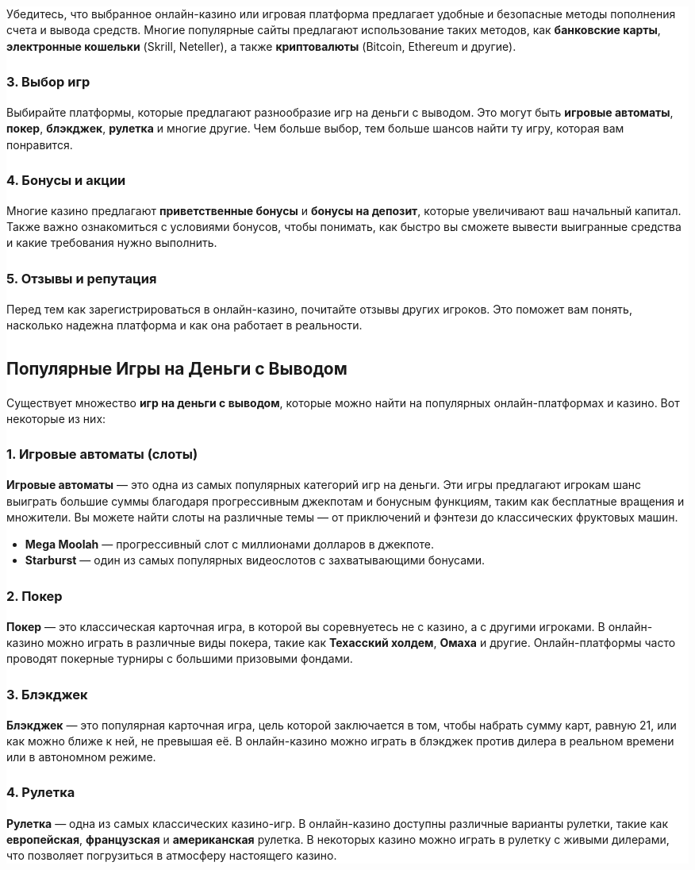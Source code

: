 Убедитесь, что выбранное онлайн-казино или игровая платформа предлагает удобные и безопасные методы пополнения счета и вывода средств. Многие популярные сайты предлагают использование таких методов, как **банковские карты**, **электронные кошельки** (Skrill, Neteller), а также **криптовалюты** (Bitcoin, Ethereum и другие).

### 3. **Выбор игр**

Выбирайте платформы, которые предлагают разнообразие игр на деньги с выводом. Это могут быть **игровые автоматы**, **покер**, **блэкджек**, **рулетка** и многие другие. Чем больше выбор, тем больше шансов найти ту игру, которая вам понравится.

### 4. **Бонусы и акции**

Многие казино предлагают **приветственные бонусы** и **бонусы на депозит**, которые увеличивают ваш начальный капитал. Также важно ознакомиться с условиями бонусов, чтобы понимать, как быстро вы сможете вывести выигранные средства и какие требования нужно выполнить.

### 5. **Отзывы и репутация**

Перед тем как зарегистрироваться в онлайн-казино, почитайте отзывы других игроков. Это поможет вам понять, насколько надежна платформа и как она работает в реальности.

## Популярные Игры на Деньги с Выводом

Существует множество **игр на деньги с выводом**, которые можно найти на популярных онлайн-платформах и казино. Вот некоторые из них:

### 1. **Игровые автоматы (слоты)**

**Игровые автоматы** — это одна из самых популярных категорий игр на деньги. Эти игры предлагают игрокам шанс выиграть большие суммы благодаря прогрессивным джекпотам и бонусным функциям, таким как бесплатные вращения и множители. Вы можете найти слоты на различные темы — от приключений и фэнтези до классических фруктовых машин.

* **Mega Moolah** — прогрессивный слот с миллионами долларов в джекпоте.
* **Starburst** — один из самых популярных видеослотов с захватывающими бонусами.

### 2. **Покер**

**Покер** — это классическая карточная игра, в которой вы соревнуетесь не с казино, а с другими игроками. В онлайн-казино можно играть в различные виды покера, такие как **Техасский холдем**, **Омаха** и другие. Онлайн-платформы часто проводят покерные турниры с большими призовыми фондами.

### 3. **Блэкджек**

**Блэкджек** — это популярная карточная игра, цель которой заключается в том, чтобы набрать сумму карт, равную 21, или как можно ближе к ней, не превышая её. В онлайн-казино можно играть в блэкджек против дилера в реальном времени или в автономном режиме.

### 4. **Рулетка**

**Рулетка** — одна из самых классических казино-игр. В онлайн-казино доступны различные варианты рулетки, такие как **европейская**, **французская** и **американская** рулетка. В некоторых казино можно играть в рулетку с живыми дилерами, что позволяет погрузиться в атмосферу настоящего казино.
